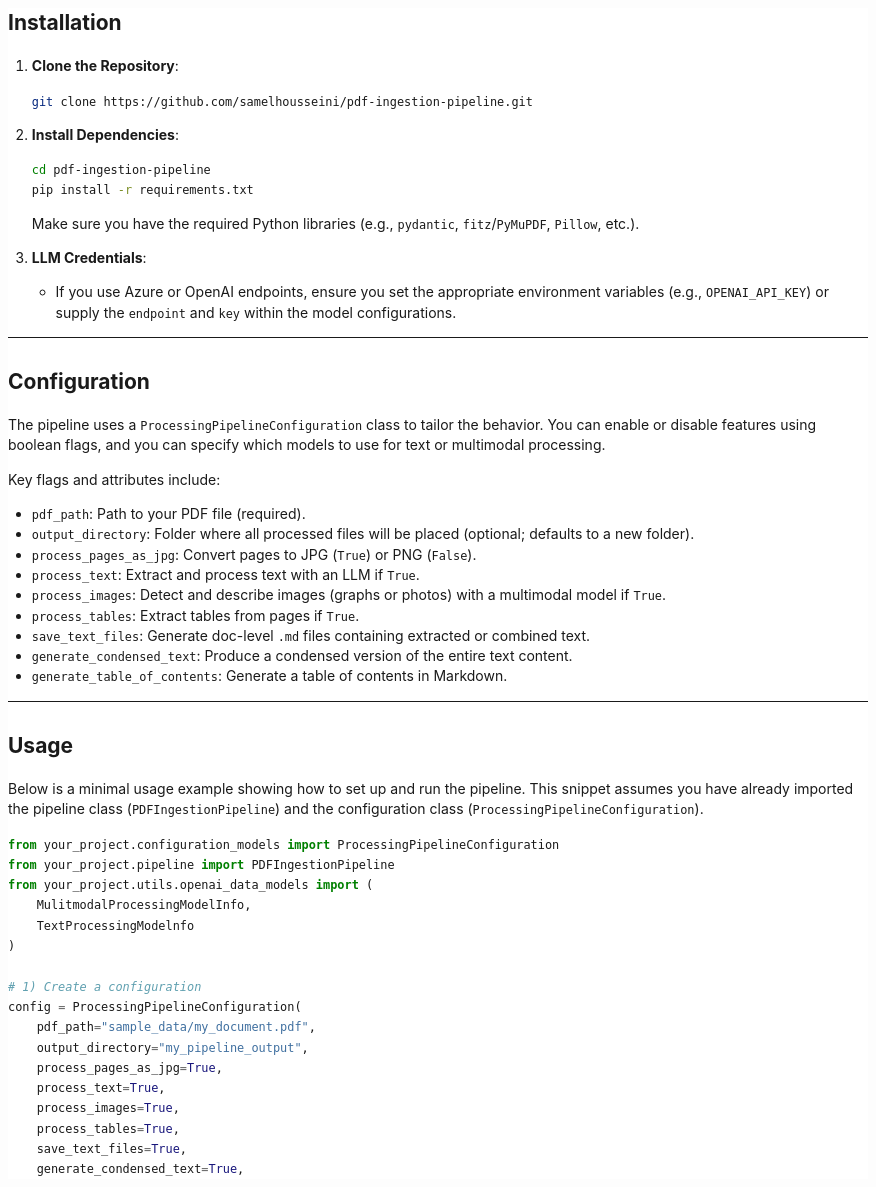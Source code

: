 
## Installation

1. **Clone the Repository**: 
   ```bash
   git clone https://github.com/samelhousseini/pdf-ingestion-pipeline.git
   ```
2. **Install Dependencies**:  
   ```bash
   cd pdf-ingestion-pipeline
   pip install -r requirements.txt
   ```
   Make sure you have the required Python libraries (e.g., `pydantic`, `fitz`/`PyMuPDF`, `Pillow`, etc.).

3. **LLM Credentials**:
   - If you use Azure or OpenAI endpoints, ensure you set the appropriate environment variables (e.g., `OPENAI_API_KEY`) or supply the `endpoint` and `key` within the model configurations.

---

## Configuration

The pipeline uses a `ProcessingPipelineConfiguration` class to tailor the behavior. You can enable or disable features using boolean flags, and you can specify which models to use for text or multimodal processing.

Key flags and attributes include:
- `pdf_path`: Path to your PDF file (required).
- `output_directory`: Folder where all processed files will be placed (optional; defaults to a new folder).
- `process_pages_as_jpg`: Convert pages to JPG (`True`) or PNG (`False`).
- `process_text`: Extract and process text with an LLM if `True`.
- `process_images`: Detect and describe images (graphs or photos) with a multimodal model if `True`.
- `process_tables`: Extract tables from pages if `True`.
- `save_text_files`: Generate doc-level `.md` files containing extracted or combined text.
- `generate_condensed_text`: Produce a condensed version of the entire text content.
- `generate_table_of_contents`: Generate a table of contents in Markdown.

---

## Usage

Below is a minimal usage example showing how to set up and run the pipeline. This snippet assumes you have already imported the pipeline class (`PDFIngestionPipeline`) and the configuration class (`ProcessingPipelineConfiguration`).

```python
from your_project.configuration_models import ProcessingPipelineConfiguration
from your_project.pipeline import PDFIngestionPipeline
from your_project.utils.openai_data_models import (
    MulitmodalProcessingModelInfo, 
    TextProcessingModelnfo
)

# 1) Create a configuration
config = ProcessingPipelineConfiguration(
    pdf_path="sample_data/my_document.pdf",
    output_directory="my_pipeline_output",
    process_pages_as_jpg=True,
    process_text=True,
    process_images=True,
    process_tables=True,
    save_text_files=True,
    generate_condensed_text=True,
```